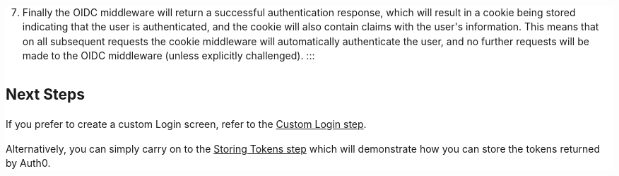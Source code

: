 7. Finally the OIDC middleware will return a successful authentication response, which will result in a cookie being stored indicating that the user is authenticated, and the cookie will also contain claims with the user's information. This means that on all subsequent requests the cookie middleware will automatically authenticate the user, and no further requests will be made to the OIDC middleware (unless explicitly challenged).
:::

## Next Steps

If you prefer to create a custom Login screen, refer to the [Custom Login step](/quickstart/webapp/aspnet-core/02-login-custom). 

Alternatively, you can simply carry on to the [Storing Tokens step](/quickstart/webapp/aspnet-core/03-storing-tokens) which will demonstrate how you can store the tokens returned by Auth0.
